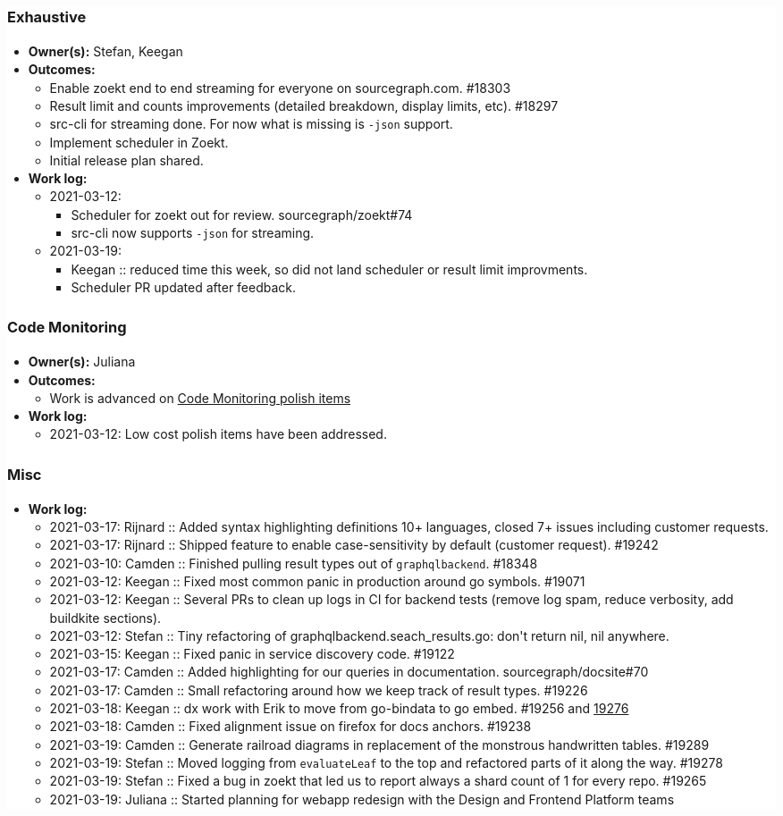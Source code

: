 ### Exhaustive

- **Owner(s):** Stefan, Keegan
- **Outcomes:**
  - Enable zoekt end to end streaming for everyone on sourcegraph.com. #18303
  - Result limit and counts improvements (detailed breakdown, display limits, etc). #18297
  - src-cli for streaming done. For now what is missing is `-json` support.
  - Implement scheduler in Zoekt.
  - Initial release plan shared.
- **Work log:**
  - 2021-03-12:
    - Scheduler for zoekt out for review. sourcegraph/zoekt#74
    - src-cli now supports `-json` for streaming.
  - 2021-03-19:
    - Keegan :: reduced time this week, so did not land scheduler or result limit improvments.
    - Scheduler PR updated after feedback.

### Code Monitoring

- **Owner(s):** Juliana
- **Outcomes:**
  - Work is advanced on [Code Monitoring polish items](https://github.com/sourcegraph/sourcegraph/issues/17414)
- **Work log:**
  - 2021-03-12: Low cost polish items have been addressed.

### Misc

- **Work log:**
  - 2021-03-17: Rijnard :: Added syntax highlighting definitions 10+ languages, closed 7+ issues including customer requests.
  - 2021-03-17: Rijnard :: Shipped feature to enable case-sensitivity by default (customer request). #19242
  - 2021-03-10: Camden :: Finished pulling result types out of `graphqlbackend`. #18348
  - 2021-03-12: Keegan :: Fixed most common panic in production around go symbols. #19071
  - 2021-03-12: Keegan :: Several PRs to clean up logs in CI for backend tests (remove log spam, reduce verbosity, add buildkite sections).
  - 2021-03-12: Stefan :: Tiny refactoring of graphqlbackend.seach_results.go: don't return nil, nil anywhere.
  - 2021-03-15: Keegan :: Fixed panic in service discovery code. #19122
  - 2021-03-17: Camden :: Added highlighting for our queries in documentation. sourcegraph/docsite#70
  - 2021-03-17: Camden :: Small refactoring around how we keep track of result types. #19226
  - 2021-03-18: Keegan :: dx work with Erik to move from go-bindata to go embed. #19256 and [19276](https://github.com/sourcegraph/sourcegraph/pull/19276)
  - 2021-03-18: Camden :: Fixed alignment issue on firefox for docs anchors. #19238
  - 2021-03-19: Camden :: Generate railroad diagrams in replacement of the monstrous handwritten tables. #19289
  - 2021-03-19: Stefan :: Moved logging from `evaluateLeaf` to the top and refactored parts of it along the way. #19278
  - 2021-03-19: Stefan :: Fixed a bug in zoekt that led us to report always a shard count of 1 for every repo. #19265
  - 2021-03-19: Juliana :: Started planning for webapp redesign with the Design and Frontend Platform teams
